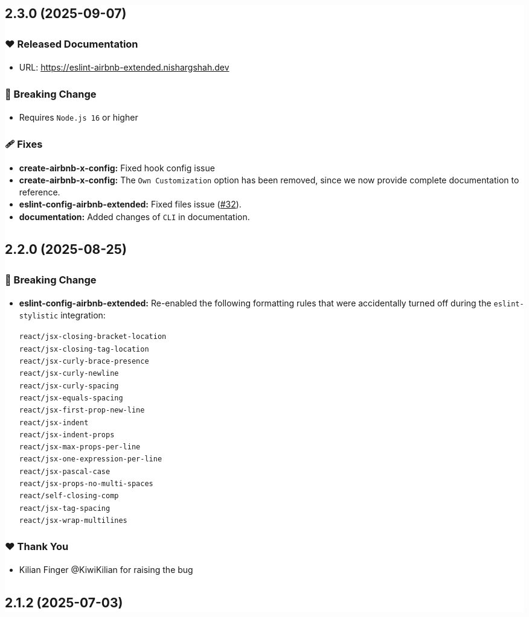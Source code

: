 ## 2.3.0 (2025-09-07)

### ❤️ Released Documentation

- URL: https://eslint-airbnb-extended.nishargshah.dev

### 🚨 Breaking Change

- Requires `Node.js 16` or higher

### 🩹 Fixes

- **create-airbnb-x-config:** Fixed hook config issue
- **create-airbnb-x-config:** The `Own Customization` option has been removed, since we now provide complete documentation to reference.
- **eslint-config-airbnb-extended:** Fixed files issue ([#32](https://github.com/NishargShah/eslint-config-airbnb-extended/issues/32)).
- **documentation:** Added changes of `CLI` in documentation.

## 2.2.0 (2025-08-25)

### 🚨 Breaking Change

- **eslint-config-airbnb-extended:** Re-enabled the following formatting rules that were accidentally turned off during the `eslint-stylistic` integration:

  ```
  react/jsx-closing-bracket-location
  react/jsx-closing-tag-location
  react/jsx-curly-brace-presence
  react/jsx-curly-newline
  react/jsx-curly-spacing
  react/jsx-equals-spacing
  react/jsx-first-prop-new-line
  react/jsx-indent
  react/jsx-indent-props
  react/jsx-max-props-per-line
  react/jsx-one-expression-per-line
  react/jsx-pascal-case
  react/jsx-props-no-multi-spaces
  react/self-closing-comp
  react/jsx-tag-spacing
  react/jsx-wrap-multilines
  ```

### ❤️ Thank You

- Kilian Finger @KiwiKilian for raising the bug

## 2.1.2 (2025-07-03)
